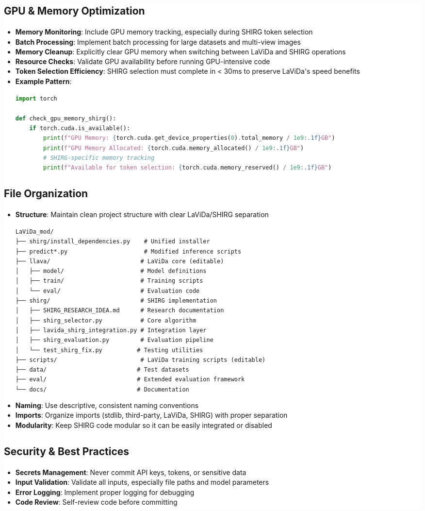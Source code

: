 ## GPU & Memory Optimization
- **Memory Monitoring**: Include GPU memory tracking, especially during SHIRG token selection
- **Batch Processing**: Implement batch processing for large datasets and multi-view images
- **Memory Cleanup**: Explicitly clear GPU memory when switching between LaViDa and SHIRG operations
- **Resource Checks**: Validate GPU availability before running GPU-intensive code
- **Token Selection Efficiency**: SHIRG selection must complete in < 30ms to preserve LaViDa's speed benefits
- **Example Pattern**:
  ```python
  import torch
  
  def check_gpu_memory_shirg():
      if torch.cuda.is_available():
          print(f"GPU Memory: {torch.cuda.get_device_properties(0).total_memory / 1e9:.1f}GB")
          print(f"GPU Memory Allocated: {torch.cuda.memory_allocated() / 1e9:.1f}GB")
          # SHIRG-specific memory tracking
          print(f"Available for token selection: {torch.cuda.memory_reserved() / 1e9:.1f}GB")
  ```

## File Organization
- **Structure**: Maintain clean project structure with clear LaViDa/SHIRG separation
  ```
  LaViDa_mod/
  ├── shirg/install_dependencies.py    # Unified installer
  ├── predict*.py                      # Modified inference scripts
  ├── llava/                          # LaViDa core (editable)
  │   ├── model/                      # Model definitions
  │   ├── train/                      # Training scripts
  │   └── eval/                       # Evaluation code
  ├── shirg/                          # SHIRG implementation
  │   ├── SHIRG_RESEARCH_IDEA.md      # Research documentation
  │   ├── shirg_selector.py           # Core algorithm
  │   ├── lavida_shirg_integration.py # Integration layer
  │   ├── shirg_evaluation.py         # Evaluation pipeline
  │   └── test_shirg_fix.py          # Testing utilities
  ├── scripts/                        # LaViDa training scripts (editable)
  ├── data/                          # Test datasets
  ├── eval/                          # Extended evaluation framework
  └── docs/                          # Documentation
  ```
- **Naming**: Use descriptive, consistent naming conventions
- **Imports**: Organize imports (stdlib, third-party, LaViDa, SHIRG) with proper separation
- **Modularity**: Keep SHIRG code modular so it can be easily integrated or disabled

## Security & Best Practices
- **Secrets Management**: Never commit API keys, tokens, or sensitive data
- **Input Validation**: Validate all inputs, especially file paths and model parameters
- **Error Logging**: Implement proper logging for debugging
- **Code Review**: Self-review code before committing

